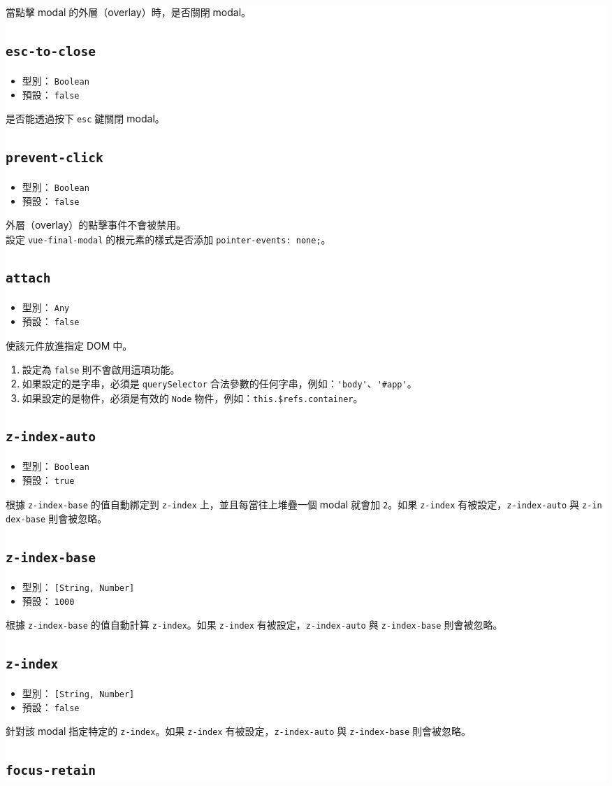 當點擊 modal 的外層（overlay）時，是否關閉 modal。

## `esc-to-close`

- 型別： `Boolean`
- 預設： `false`

是否能透過按下 `esc` 鍵關閉 modal。

## `prevent-click`

- 型別： `Boolean`
- 預設： `false`


外層（overlay）的點擊事件不會被禁用。<br />
設定 `vue-final-modal` 的根元素的樣式是否添加 `pointer-events: none;`。

## `attach`

- 型別： `Any`
- 預設： `false`

使該元件放進指定 DOM 中。

1. 設定為 `false` 則不會啟用這項功能。
2. 如果設定的是字串，必須是 `querySelector` 合法參數的任何字串，例如：`'body'`、`'#app'`。
3. 如果設定的是物件，必須是有效的 `Node` 物件，例如：`this.$refs.container`。

## `z-index-auto`

- 型別： `Boolean`
- 預設： `true`

根據 `z-index-base` 的值自動綁定到 `z-index` 上，並且每當往上堆疊一個 modal 就會加 `2`。如果 `z-index` 有被設定，`z-index-auto` 與 `z-index-base` 則會被忽略。


## `z-index-base`

- 型別： `[String, Number]`
- 預設： `1000`

根據 `z-index-base` 的值自動計算 `z-index`。如果 `z-index` 有被設定，`z-index-auto` 與 `z-index-base` 則會被忽略。

## `z-index`

- 型別： `[String, Number]`
- 預設： `false`

針對該 modal 指定特定的 `z-index`。如果 `z-index` 有被設定，`z-index-auto` 與 `z-index-base` 則會被忽略。

## `focus-retain`
